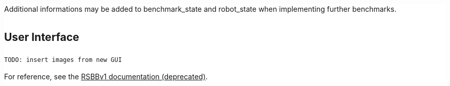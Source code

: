 Additional informations may be added to benchmark_state and robot_state when implementing further benchmarks.

## User Interface

`TODO: insert images from new GUI`

For reference, see the [RSBBv1 documentation (deprecated)](/rsbb_etc/doc/RoAH_RSBBv1_Manual_deprecated.pdf).



